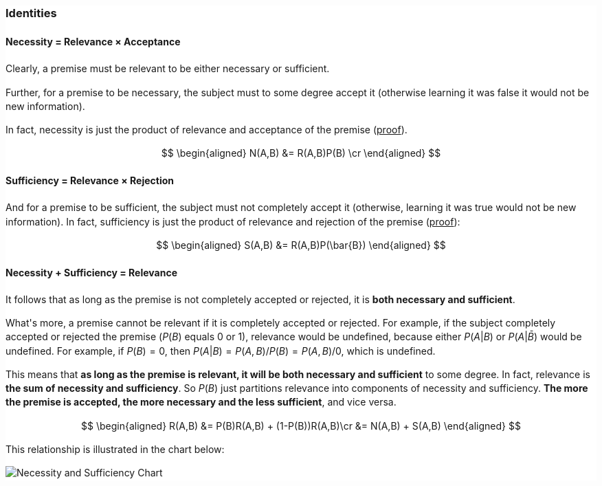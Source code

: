 ### Identities


#### Necessity = Relevance × Acceptance

Clearly, a premise must be relevant to be either necessary or sufficient. 

Further, for a premise to be necessary, the subject must to some degree accept it (otherwise learning it was false it would not be new information). 

In fact, necessity is just the product of relevance and acceptance of the premise ([proof](#proof-1)).

$$
\begin{aligned}
    N(A,B) &= R(A,B)P(B) \cr
\end{aligned}
$$

#### Sufficiency = Relevance × Rejection

And for a premise to be sufficient, the subject must not completely accept it (otherwise, learning it was true would not be new information). In fact, sufficiency is just the product of relevance and rejection of the premise ([proof](#proof-2)):

$$
\begin{aligned}
    S(A,B) &= R(A,B)P(\bar{B})
\end{aligned}
$$

#### Necessity + Sufficiency = Relevance

It follows that as long as the premise is not completely accepted or rejected, it is **both necessary and sufficient**. 

What's more, a premise cannot be relevant if it is completely accepted or rejected. For example, if the subject completely accepted or rejected the premise ($P(B)$ equals 0 or 1), relevance would be undefined, because either $P(A \vert B)$ or $P(A \vert \bar{B})$ would be undefined. For example, if $P(B)=0$, then $P(A \vert B) = P(A,B)/P(B) = P(A,B)/0$, which is undefined.

This means that **as long as the premise is relevant, it will be both necessary and sufficient** to some degree. In fact, relevance is **the sum of necessity and sufficiency**. So $P(B)$ just partitions relevance into components of necessity and sufficiency. **The more the premise is accepted, the more necessary and the less sufficient**, and vice versa.

$$
\begin{aligned}
    R(A,B) &= P(B)R(A,B) + (1-P(B))R(A,B)\cr
            &= N(A,B) + S(A,B)
\end{aligned}
$$

This relationship is illustrated in the chart below:


<img src="/assets/images/bayesian-argumentation/necessity-and-sufficiency.png"
     alt="Necessity and Sufficiency Chart"
     style="display: block; margin-left: auto; margin-right: auto; max-height: 800px" />

